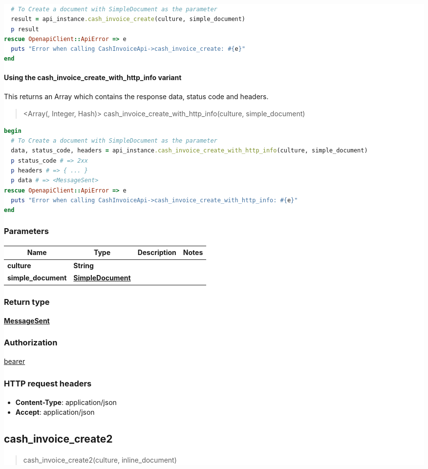 ```ruby
  # To Create a document with SimpleDocument as the parameter
  result = api_instance.cash_invoice_create(culture, simple_document)
  p result
rescue OpenapiClient::ApiError => e
  puts "Error when calling CashInvoiceApi->cash_invoice_create: #{e}"
end
```

#### Using the cash_invoice_create_with_http_info variant

This returns an Array which contains the response data, status code and headers.

> <Array(<MessageSent>, Integer, Hash)> cash_invoice_create_with_http_info(culture, simple_document)

```ruby
begin
  # To Create a document with SimpleDocument as the parameter
  data, status_code, headers = api_instance.cash_invoice_create_with_http_info(culture, simple_document)
  p status_code # => 2xx
  p headers # => { ... }
  p data # => <MessageSent>
rescue OpenapiClient::ApiError => e
  puts "Error when calling CashInvoiceApi->cash_invoice_create_with_http_info: #{e}"
end
```

### Parameters

| Name | Type | Description | Notes |
| ---- | ---- | ----------- | ----- |
| **culture** | **String** |  |  |
| **simple_document** | [**SimpleDocument**](SimpleDocument.md) |  |  |

### Return type

[**MessageSent**](MessageSent.md)

### Authorization

[bearer](../README.md#bearer)

### HTTP request headers

- **Content-Type**: application/json
- **Accept**: application/json


## cash_invoice_create2

> <MessageSent> cash_invoice_create2(culture, inline_document)
